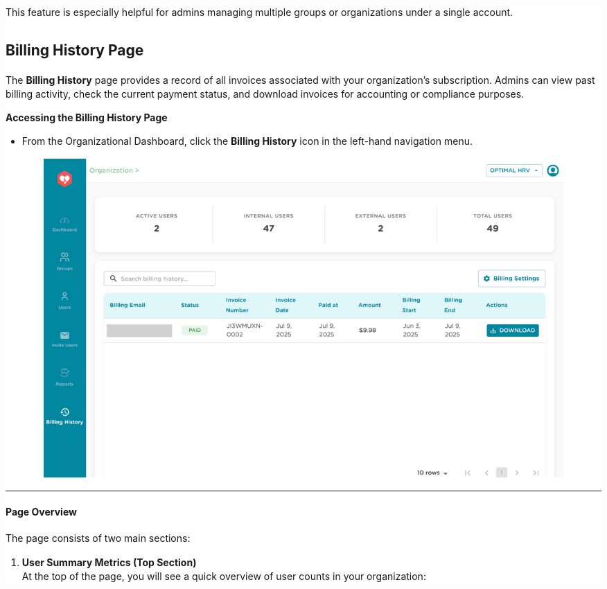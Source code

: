 This feature is especially helpful for admins managing multiple groups or organizations under a single account.

## Billing History Page

The **Billing History** page provides a record of all invoices associated with your organization’s subscription. Admins can view past billing activity, check the current payment status, and download invoices for accounting or compliance purposes.

**Accessing the Billing History Page**

- From the Organizational Dashboard, click the **Billing History** icon in the left-hand navigation menu.

<div align=center>
<img width="750" src="./images/web-dashboard/billingHistory.png"/>
</div>

---

#### Page Overview

The page consists of two main sections:

1. **User Summary Metrics (Top Section)**  
   At the top of the page, you will see a quick overview of user counts in your organization:
